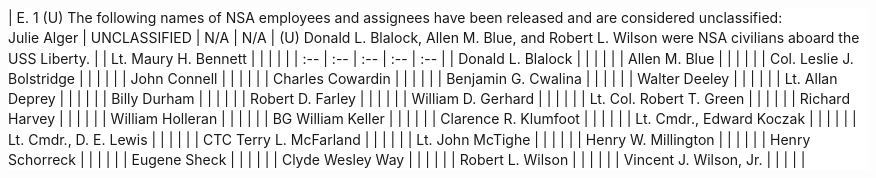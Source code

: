 | E. 1 (U) The following names of NSA employees and assignees have been released and are considered unclassified: <br> Julie Alger | UNCLASSIFIED | N/A | N/A | (U) Donald L. Blalock, Allen M. Blue, and Robert L. Wilson were NSA civilians aboard the USS Liberty. |
| Lt. Maury H. Bennett |  |  |  |  |
| :-- | :-- | :-- | :-- | :-- |
| Donald L. Blalock |  |  |  |  |
| Allen M. Blue |  |  |  |  |
| Col. Leslie J. Bolstridge |  |  |  |  |
| John Connell |  |  |  |  |
| Charles Cowardin |  |  |  |  |
| Benjamin G. Cwalina |  |  |  |  |
| Walter Deeley |  |  |  |  |
| Lt. Allan Deprey |  |  |  |  |
| Billy Durham |  |  |  |  |
| Robert D. Farley |  |  |  |  |
| William D. Gerhard |  |  |  |  |
| Lt. Col. Robert T. Green |  |  |  |  |
| Richard Harvey |  |  |  |  |
| William Holleran |  |  |  |  |
| BG William Keller |  |  |  |  |
| Clarence R. Klumfoot |  |  |  |  |
| Lt. Cmdr., Edward Koczak |  |  |  |  |
| Lt. Cmdr., D. E. Lewis |  |  |  |  |
| CTC Terry L. McFarland |  |  |  |  |
| Lt. John McTighe |  |  |  |  |
| Henry W. Millington |  |  |  |  |
| Henry Schorreck |  |  |  |  |
| Eugene Sheck |  |  |  |  |
| Clyde Wesley Way |  |  |  |  |
| Robert L. Wilson |  |  |  |  |
| Vincent J. Wilson, Jr. |  |  |  |  |
